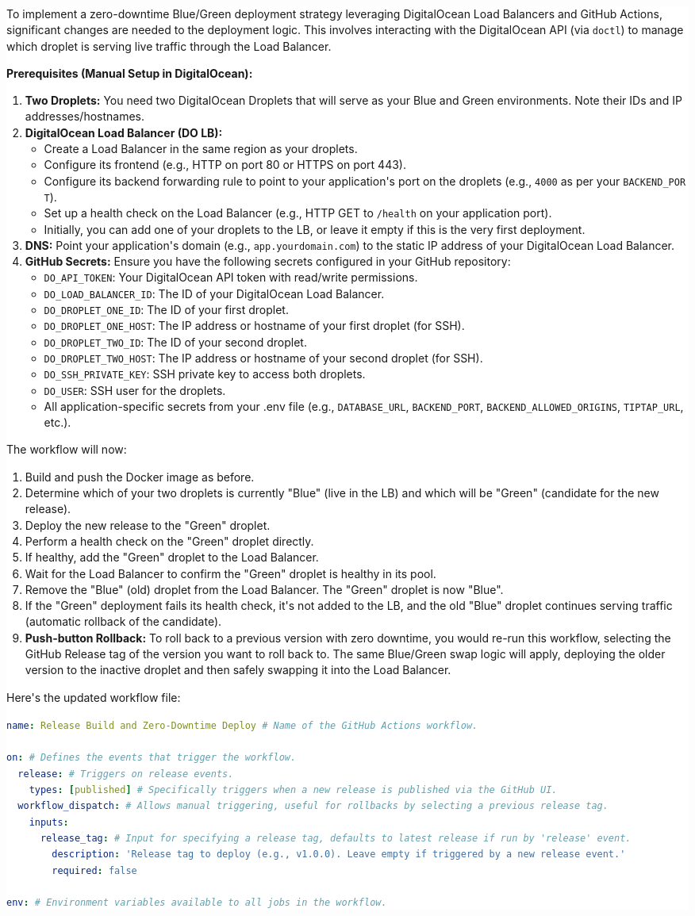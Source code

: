To implement a zero-downtime Blue/Green deployment strategy leveraging DigitalOcean Load Balancers and GitHub Actions, significant changes are needed to the deployment logic. This involves interacting with the DigitalOcean API (via `doctl`) to manage which droplet is serving live traffic through the Load Balancer.

**Prerequisites (Manual Setup in DigitalOcean):**

1.  **Two Droplets:** You need two DigitalOcean Droplets that will serve as your Blue and Green environments. Note their IDs and IP addresses/hostnames.
2.  **DigitalOcean Load Balancer (DO LB):**
    *   Create a Load Balancer in the same region as your droplets.
    *   Configure its frontend (e.g., HTTP on port 80 or HTTPS on port 443).
    *   Configure its backend forwarding rule to point to your application's port on the droplets (e.g., `4000` as per your `BACKEND_PORT`).
    *   Set up a health check on the Load Balancer (e.g., HTTP GET to `/health` on your application port).
    *   Initially, you can add one of your droplets to the LB, or leave it empty if this is the very first deployment.
3.  **DNS:** Point your application's domain (e.g., `app.yourdomain.com`) to the static IP address of your DigitalOcean Load Balancer.
4.  **GitHub Secrets:** Ensure you have the following secrets configured in your GitHub repository:
    *   `DO_API_TOKEN`: Your DigitalOcean API token with read/write permissions.
    *   `DO_LOAD_BALANCER_ID`: The ID of your DigitalOcean Load Balancer.
    *   `DO_DROPLET_ONE_ID`: The ID of your first droplet.
    *   `DO_DROPLET_ONE_HOST`: The IP address or hostname of your first droplet (for SSH).
    *   `DO_DROPLET_TWO_ID`: The ID of your second droplet.
    *   `DO_DROPLET_TWO_HOST`: The IP address or hostname of your second droplet (for SSH).
    *   `DO_SSH_PRIVATE_KEY`: SSH private key to access both droplets.
    *   `DO_USER`: SSH user for the droplets.
    *   All application-specific secrets from your .env file (e.g., `DATABASE_URL`, `BACKEND_PORT`, `BACKEND_ALLOWED_ORIGINS`, `TIPTAP_URL`, etc.).

The workflow will now:
1.  Build and push the Docker image as before.
2.  Determine which of your two droplets is currently "Blue" (live in the LB) and which will be "Green" (candidate for the new release).
3.  Deploy the new release to the "Green" droplet.
4.  Perform a health check on the "Green" droplet directly.
5.  If healthy, add the "Green" droplet to the Load Balancer.
6.  Wait for the Load Balancer to confirm the "Green" droplet is healthy in its pool.
7.  Remove the "Blue" (old) droplet from the Load Balancer. The "Green" droplet is now "Blue".
8.  If the "Green" deployment fails its health check, it's not added to the LB, and the old "Blue" droplet continues serving traffic (automatic rollback of the candidate).
9.  **Push-button Rollback:** To roll back to a previous version with zero downtime, you would re-run this workflow, selecting the GitHub Release tag of the version you want to roll back to. The same Blue/Green swap logic will apply, deploying the older version to the inactive droplet and then safely swapping it into the Load Balancer.

Here's the updated workflow file:

````yaml
name: Release Build and Zero-Downtime Deploy # Name of the GitHub Actions workflow.

on: # Defines the events that trigger the workflow.
  release: # Triggers on release events.
    types: [published] # Specifically triggers when a new release is published via the GitHub UI.
  workflow_dispatch: # Allows manual triggering, useful for rollbacks by selecting a previous release tag.
    inputs:
      release_tag: # Input for specifying a release tag, defaults to latest release if run by 'release' event.
        description: 'Release tag to deploy (e.g., v1.0.0). Leave empty if triggered by a new release event.'
        required: false

env: # Environment variables available to all jobs in the workflow.
````
